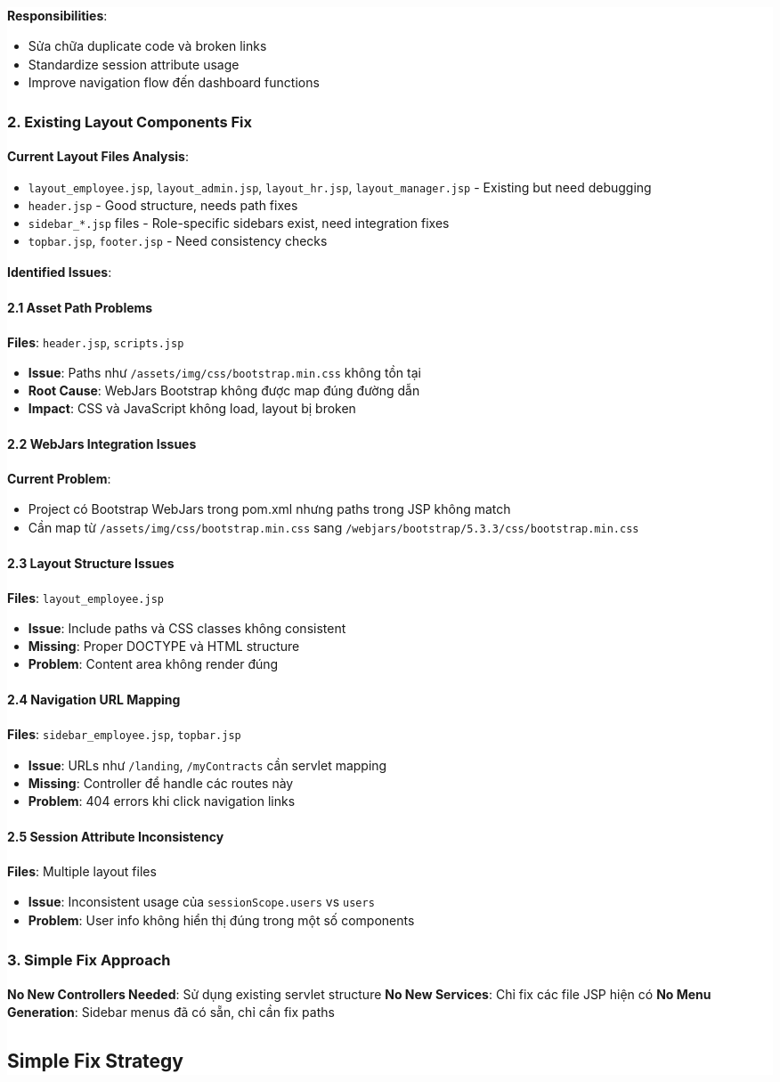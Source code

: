 **Responsibilities**:
- Sửa chữa duplicate code và broken links
- Standardize session attribute usage
- Improve navigation flow đến dashboard functions

### 2. Existing Layout Components Fix

**Current Layout Files Analysis**:
- `layout_employee.jsp`, `layout_admin.jsp`, `layout_hr.jsp`, `layout_manager.jsp` - Existing but need debugging
- `header.jsp` - Good structure, needs path fixes
- `sidebar_*.jsp` files - Role-specific sidebars exist, need integration fixes
- `topbar.jsp`, `footer.jsp` - Need consistency checks

**Identified Issues**:

#### 2.1 Asset Path Problems
**Files**: `header.jsp`, `scripts.jsp`
- **Issue**: Paths như `/assets/img/css/bootstrap.min.css` không tồn tại
- **Root Cause**: WebJars Bootstrap không được map đúng đường dẫn
- **Impact**: CSS và JavaScript không load, layout bị broken

#### 2.2 WebJars Integration Issues  
**Current Problem**: 
- Project có Bootstrap WebJars trong pom.xml nhưng paths trong JSP không match
- Cần map từ `/assets/img/css/bootstrap.min.css` sang `/webjars/bootstrap/5.3.3/css/bootstrap.min.css`

#### 2.3 Layout Structure Issues
**Files**: `layout_employee.jsp`
- **Issue**: Include paths và CSS classes không consistent
- **Missing**: Proper DOCTYPE và HTML structure
- **Problem**: Content area không render đúng

#### 2.4 Navigation URL Mapping
**Files**: `sidebar_employee.jsp`, `topbar.jsp`
- **Issue**: URLs như `/landing`, `/myContracts` cần servlet mapping
- **Missing**: Controller để handle các routes này
- **Problem**: 404 errors khi click navigation links

#### 2.5 Session Attribute Inconsistency
**Files**: Multiple layout files
- **Issue**: Inconsistent usage của `sessionScope.users` vs `users`
- **Problem**: User info không hiển thị đúng trong một số components

### 3. Simple Fix Approach

**No New Controllers Needed**: Sử dụng existing servlet structure
**No New Services**: Chỉ fix các file JSP hiện có
**No Menu Generation**: Sidebar menus đã có sẵn, chỉ cần fix paths

## Simple Fix Strategy

